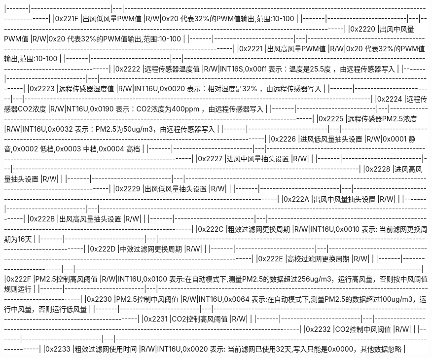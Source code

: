 |-------|-------------------------|---|-------------------------------------------------------------------------------------------------------------|
|0x221F |出风低风量PWM值          |R/W|0x20 代表32%的PWM值输出,范围:10-100                                                                          |
|-------|-------------------------|---|-------------------------------------------------------------------------------------------------------------|
|0x2220 |出风中风量PWM值          |R/W|0x20 代表32%的PWM值输出,范围:10-100                                                                          |
|-------|-------------------------|---|-------------------------------------------------------------------------------------------------------------|
|0x2221 |出风高风量PWM值          |R/W|0x20 代表32%的PWM值输出,范围:10-100                                                                          |
|-------|-------------------------|---|-------------------------------------------------------------------------------------------------------------|
|0x2222 |远程传感器温度值         |R/W|INT16S,0x00ff 表示：温度是25.5度 ，由远程传感器写入                                                          |
|-------|-------------------------|---|-------------------------------------------------------------------------------------------------------------|
|0x2223 |远程传感器湿度值         |R/W|INT16U,0x0020 表示：相对湿度是32% ，由远程传感器写入                                                         |
|-------|-------------------------|---|-------------------------------------------------------------------------------------------------------------|
|0x2224 |远程传感器CO2浓度        |R/W|NT16U,0x0190 表示：CO2浓度为400ppm  ，由远程传感器写入                                                       |
|-------|-------------------------|---|-------------------------------------------------------------------------------------------------------------|
|0x2225 |远程传感器PM2.5浓度      |R/W|INT16U,0x0032 表示：PM2.5为50ug/m3，由远程传感器写入                                                         |
|-------|-------------------------|---|-------------------------------------------------------------------------------------------------------------|
|0x2226 |进风低风量抽头设置       |R/W|0x0001 静音,0x0002 低档,0x0003 中档,0x0004 高档                                                              |
|-------|-------------------------|---|-------------------------------------------------------------------------------------------------------------|
|0x2227 |进风中风量抽头设置       |R/W|                                                                                                             |
|-------|-------------------------|---|-------------------------------------------------------------------------------------------------------------|
|0x2228 |进风高风量抽头设置       |R/W|                                                                                                             |
|-------|-------------------------|---|-------------------------------------------------------------------------------------------------------------|
|0x2229 |出风低风量抽头设置       |R/W|                                                                                                             |
|-------|-------------------------|---|-------------------------------------------------------------------------------------------------------------|
|0x222A |出风中风量抽头设置       |R/W|                                                                                                             |
|-------|-------------------------|---|-------------------------------------------------------------------------------------------------------------|
|0x222B |出风高风量抽头设置       |R/W|                                                                                                             |
|-------|-------------------------|---|-------------------------------------------------------------------------------------------------------------|
|0x222C |粗效过滤网更换周期       |R/W|INT16U,0x0010 表示: 当前滤网更换周期为16天                                                                   |
|-------|-------------------------|---|-------------------------------------------------------------------------------------------------------------|
|0x222D |中效过滤网更换周期       |R/W|                                                                                                             |
|-------|-------------------------|---|-------------------------------------------------------------------------------------------------------------|
|0x222E |高校过滤网更换周期       |R/W|                                                                                                             |
|-------|-------------------------|---|-------------------------------------------------------------------------------------------------------------|
|0x222F |PM2.5控制高风阈值        |R/W|INT16U,0x0100 表示:在自动模式下,测量PM2.5的数据超过256ug/m3，运行高风量，否则按中风阈值规则运行              |
|-------|-------------------------|---|-------------------------------------------------------------------------------------------------------------|
|0x2230 |PM2.5控制中风阈值        |R/W|INT16U,0x0064 表示:在自动模式下,测量PM2.5的数据超过100ug/m3，运行中风量，否则运行低风量                      |
|-------|-------------------------|---|-------------------------------------------------------------------------------------------------------------|
|0x2231 |CO2控制高风阈值          |R/W|                                                                                                             |
|-------|-------------------------|---|-------------------------------------------------------------------------------------------------------------|
|0x2232 |CO2控制中风阈值          |R/W|                                                                                                             |
|-------|-------------------------|---|-------------------------------------------------------------------------------------------------------------|
|0x2233 |粗效过滤网使用时间       |R/W|INT16U,0x0020 表示: 当前滤网已使用32天,写入只能是0x0000，其他数据忽略                                        |